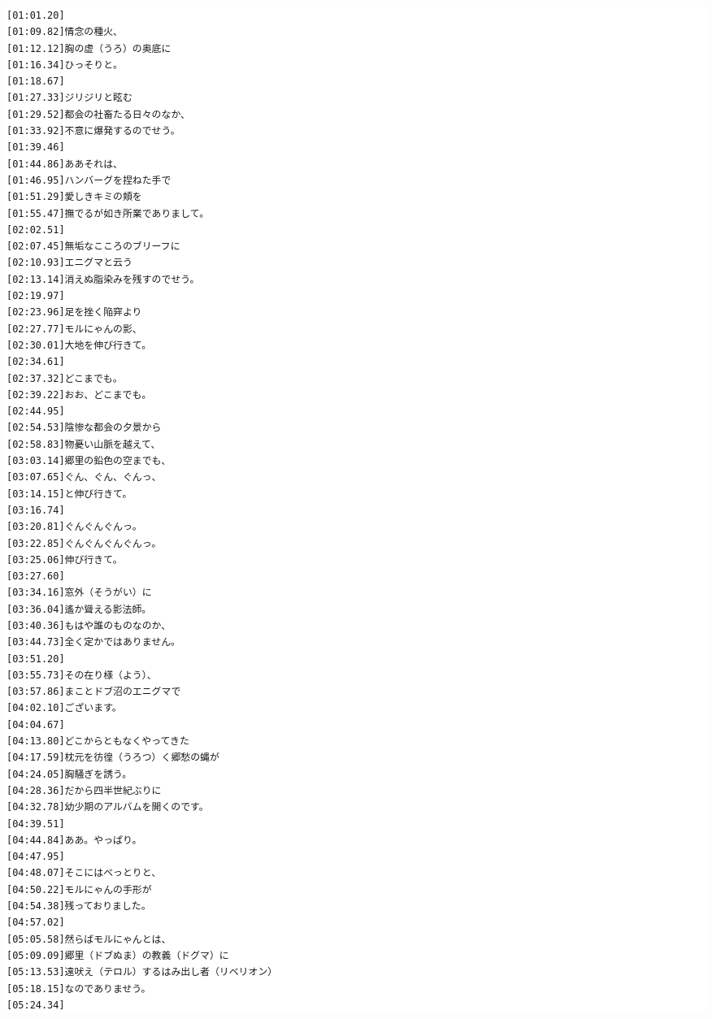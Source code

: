 ```
[01:01.20]  
[01:09.82]情念の種火、  
[01:12.12]胸の虚（うろ）の奥底に  
[01:16.34]ひっそりと。  
[01:18.67]  
[01:27.33]ジリジリと眩む  
[01:29.52]都会の社畜たる日々のなか、  
[01:33.92]不意に爆発するのでせう。  
[01:39.46]  
[01:44.86]ああそれは、  
[01:46.95]ハンバーグを捏ねた手で  
[01:51.29]愛しきキミの頬を  
[01:55.47]撫でるが如き所業でありまして。  
[02:02.51]  
[02:07.45]無垢なこころのブリーフに  
[02:10.93]エニグマと云う  
[02:13.14]消えぬ脂染みを残すのでせう。  
[02:19.97]  
[02:23.96]足を挫く陥穽より  
[02:27.77]モルにゃんの影、  
[02:30.01]大地を伸び行きて。  
[02:34.61]  
[02:37.32]どこまでも。  
[02:39.22]おお、どこまでも。  
[02:44.95]  
[02:54.53]陰惨な都会の夕景から  
[02:58.83]物憂い山脈を越えて、  
[03:03.14]郷里の鉛色の空までも、  
[03:07.65]ぐん、ぐん、ぐんっ、  
[03:14.15]と伸び行きて。  
[03:16.74]  
[03:20.81]ぐんぐんぐんっ。  
[03:22.85]ぐんぐんぐんぐんっ。  
[03:25.06]伸び行きて。  
[03:27.60]  
[03:34.16]窓外（そうがい）に  
[03:36.04]遙か聳える影法師。  
[03:40.36]もはや誰のものなのか、  
[03:44.73]全く定かではありません。  
[03:51.20]  
[03:55.73]その在り様（よう）、  
[03:57.86]まことドブ沼のエニグマで  
[04:02.10]ございます。  
[04:04.67]  
[04:13.80]どこからともなくやってきた  
[04:17.59]枕元を彷徨（うろつ）く郷愁の蝿が  
[04:24.05]胸騒ぎを誘う。  
[04:28.36]だから四半世紀ぶりに  
[04:32.78]幼少期のアルバムを開くのです。  
[04:39.51]  
[04:44.84]ああ。やっぱり。  
[04:47.95]  
[04:48.07]そこにはべっとりと、  
[04:50.22]モルにゃんの手形が  
[04:54.38]残っておりました。  
[04:57.02]  
[05:05.58]然らばモルにゃんとは、  
[05:09.09]郷里（ドブぬま）の教義（ドグマ）に  
[05:13.53]遠吠え（テロル）するはみ出し者（リベリオン）  
[05:18.15]なのでありませう。  
[05:24.34]
```
